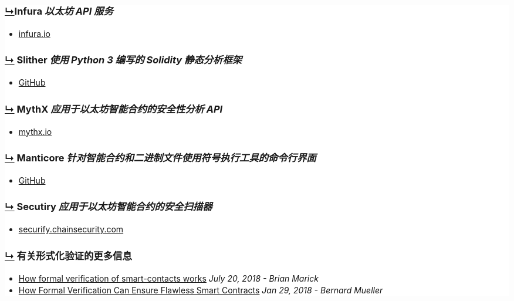 ### [↳](https://ethereum.org/zh/developers/#infura-%E4%BB%A5%E5%A4%AA%E5%9D%8A-api-%E6%9C%8D%E5%8A%A1)Infura _以太坊 API 服务_ <a id="infura-&#x4EE5;&#x592A;&#x574A;-api-&#x670D;&#x52A1;"></a>

* [infura.io](https://infura.io/)

### [↳](https://ethereum.org/zh/developers/#smart-contract-security) Slither _使用 Python 3 编写的 Solidity 静态分析框架_ <a id="smart-contract-security"></a>

* [GitHub](https://github.com/crytic/slither)

### [↳](https://ethereum.org/zh/developers/#formal-verification) MythX _应用于以太坊智能合约的安全性分析 API_ <a id="formal-verification"></a>

* [mythx.io](https://mythx.io/)

### [↳](https://ethereum.org/zh/developers/#manticore-%E9%92%88%E5%AF%B9%E6%99%BA%E8%83%BD%E5%90%88%E7%BA%A6%E5%92%8C%E4%BA%8C%E8%BF%9B%E5%88%B6%E6%96%87%E4%BB%B6%E4%BD%BF%E7%94%A8%E7%AC%A6%E5%8F%B7%E6%89%A7%E8%A1%8C%E5%B7%A5%E5%85%B7%E7%9A%84%E5%91%BD%E4%BB%A4%E8%A1%8C%E7%95%8C%E9%9D%A2) Manticore _针对智能合约和二进制文件使用符号执行工具的命令行界面_ <a id="manticore-&#x9488;&#x5BF9;&#x667A;&#x80FD;&#x5408;&#x7EA6;&#x548C;&#x4E8C;&#x8FDB;&#x5236;&#x6587;&#x4EF6;&#x4F7F;&#x7528;&#x7B26;&#x53F7;&#x6267;&#x884C;&#x5DE5;&#x5177;&#x7684;&#x547D;&#x4EE4;&#x884C;&#x754C;&#x9762;"></a>

* [GitHub](https://github.com/trailofbits/manticore)

### [↳](https://ethereum.org/zh/developers/#secutiry-%E5%BA%94%E7%94%A8%E4%BA%8E%E4%BB%A5%E5%A4%AA%E5%9D%8A%E6%99%BA%E8%83%BD%E5%90%88%E7%BA%A6%E7%9A%84%E5%AE%89%E5%85%A8%E6%89%AB%E6%8F%8F%E5%99%A8) Secutiry _应用于以太坊智能合约的安全扫描器_ <a id="secutiry-&#x5E94;&#x7528;&#x4E8E;&#x4EE5;&#x592A;&#x574A;&#x667A;&#x80FD;&#x5408;&#x7EA6;&#x7684;&#x5B89;&#x5168;&#x626B;&#x63CF;&#x5668;"></a>

* [securify.chainsecurity.com](https://securify.chainsecurity.com/)

### [↳](https://ethereum.org/zh/developers/#%E6%9C%89%E5%85%B3%E5%BD%A2%E5%BC%8F%E5%8C%96%E9%AA%8C%E8%AF%81%E7%9A%84%E6%9B%B4%E5%A4%9A%E4%BF%A1%E6%81%AF) 有关形式化验证的更多信息 <a id="&#x6709;&#x5173;&#x5F62;&#x5F0F;&#x5316;&#x9A8C;&#x8BC1;&#x7684;&#x66F4;&#x591A;&#x4FE1;&#x606F;"></a>

* [How formal verification of smart-contacts works](https://runtimeverification.com/blog/how-formal-verification-of-smart-contracts-works/) _July 20, 2018 - Brian Marick_
* [How Formal Verification Can Ensure Flawless Smart Contracts](https://media.consensys.net/how-formal-verification-can-ensure-flawless-smart-contracts-cbda8ad99bd1) _Jan 29, 2018 - Bernard Mueller_
